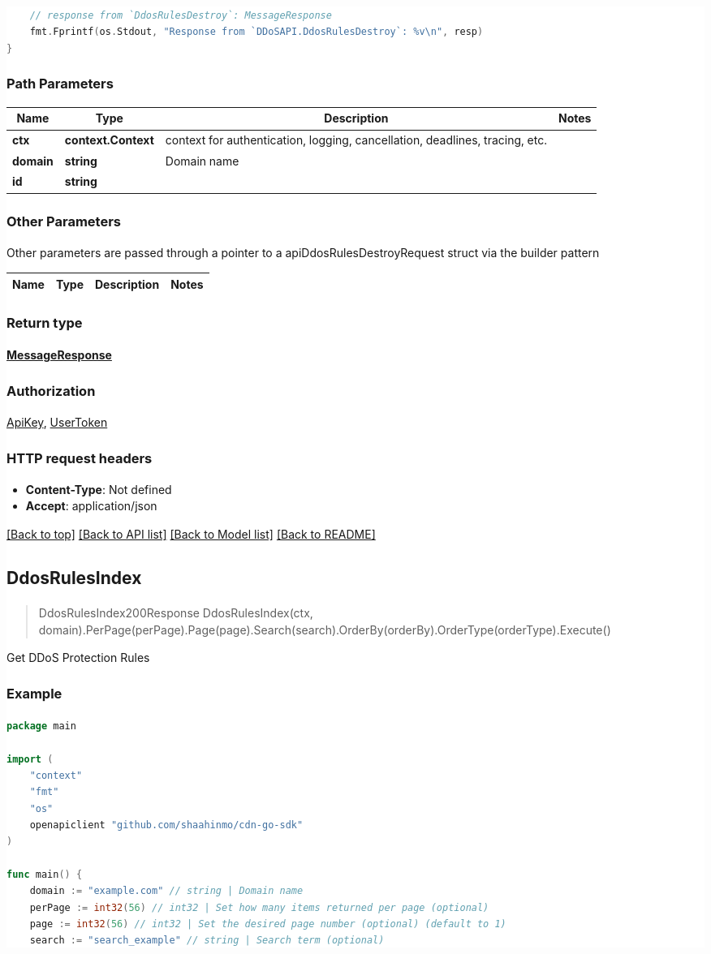 ```go
	// response from `DdosRulesDestroy`: MessageResponse
	fmt.Fprintf(os.Stdout, "Response from `DDoSAPI.DdosRulesDestroy`: %v\n", resp)
}
```

### Path Parameters


Name | Type | Description  | Notes
------------- | ------------- | ------------- | -------------
**ctx** | **context.Context** | context for authentication, logging, cancellation, deadlines, tracing, etc.
**domain** | **string** | Domain name | 
**id** | **string** |  | 

### Other Parameters

Other parameters are passed through a pointer to a apiDdosRulesDestroyRequest struct via the builder pattern


Name | Type | Description  | Notes
------------- | ------------- | ------------- | -------------



### Return type

[**MessageResponse**](MessageResponse.md)

### Authorization

[ApiKey](../README.md#ApiKey), [UserToken](../README.md#UserToken)

### HTTP request headers

- **Content-Type**: Not defined
- **Accept**: application/json

[[Back to top]](#) [[Back to API list]](../README.md#documentation-for-api-endpoints)
[[Back to Model list]](../README.md#documentation-for-models)
[[Back to README]](../README.md)


## DdosRulesIndex

> DdosRulesIndex200Response DdosRulesIndex(ctx, domain).PerPage(perPage).Page(page).Search(search).OrderBy(orderBy).OrderType(orderType).Execute()

Get DDoS Protection Rules

### Example

```go
package main

import (
	"context"
	"fmt"
	"os"
	openapiclient "github.com/shaahinmo/cdn-go-sdk"
)

func main() {
	domain := "example.com" // string | Domain name
	perPage := int32(56) // int32 | Set how many items returned per page (optional)
	page := int32(56) // int32 | Set the desired page number (optional) (default to 1)
	search := "search_example" // string | Search term (optional)
```